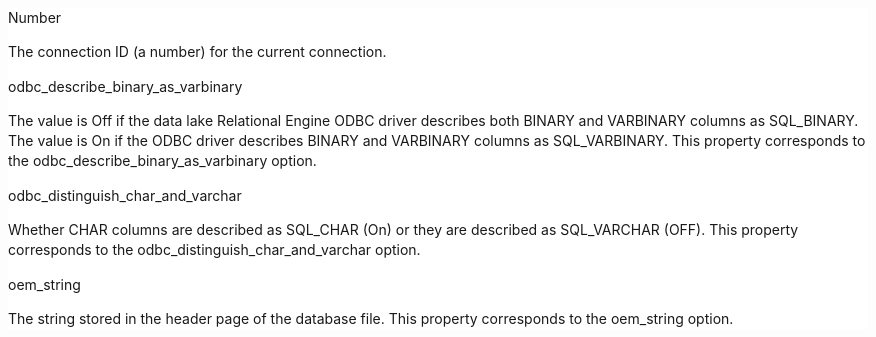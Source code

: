 Number



</td>
<td valign="top">

The connection ID \(a number\) for the current connection.



</td>
</tr>
<tr>
<td valign="top">

odbc\_describe\_binary\_as\_varbinary



</td>
<td valign="top">

The value is Off if the data lake Relational Engine ODBC driver describes both BINARY and VARBINARY columns as SQL\_BINARY. The value is On if the ODBC driver describes BINARY and VARBINARY columns as SQL\_VARBINARY. This property corresponds to the odbc\_describe\_binary\_as\_varbinary option.



</td>
</tr>
<tr>
<td valign="top">

odbc\_distinguish\_char\_and\_varchar



</td>
<td valign="top">

Whether CHAR columns are described as SQL\_CHAR \(On\) or they are described as SQL\_VARCHAR \(OFF\). This property corresponds to the odbc\_distinguish\_char\_and\_varchar option.



</td>
</tr>
<tr>
<td valign="top">

oem\_string



</td>
<td valign="top">

The string stored in the header page of the database file. This property corresponds to the oem\_string option.



</td>
</tr>
<tr>
<td valign="top">
